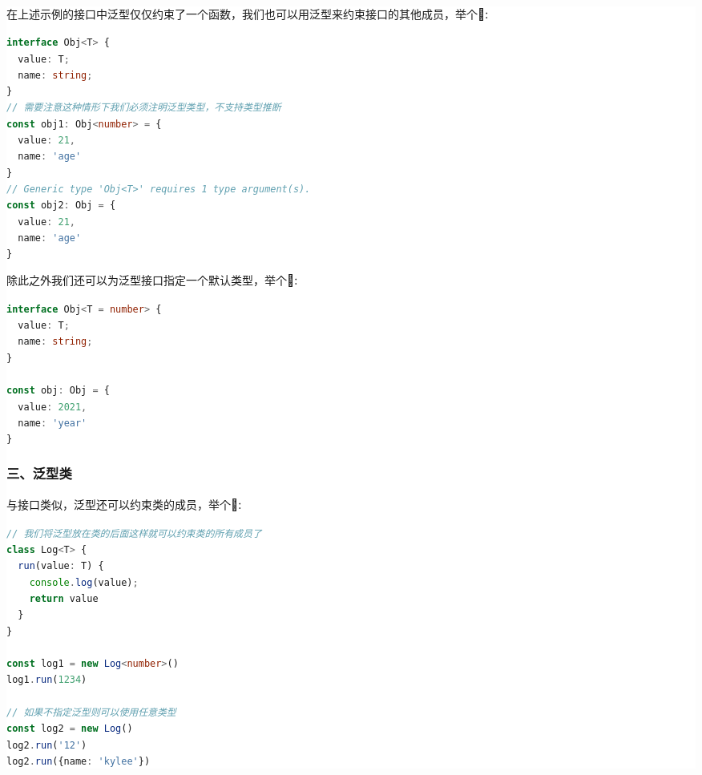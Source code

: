 在上述示例的接口中泛型仅仅约束了一个函数，我们也可以用泛型来约束接口的其他成员，举个🌰:

```typescript
interface Obj<T> {
  value: T;
  name: string;
}
// 需要注意这种情形下我们必须注明泛型类型，不支持类型推断
const obj1: Obj<number> = {
  value: 21,
  name: 'age'
}
// Generic type 'Obj<T>' requires 1 type argument(s).
const obj2: Obj = {
  value: 21,
  name: 'age'
}
```

除此之外我们还可以为泛型接口指定一个默认类型，举个🌰:

```typescript
interface Obj<T = number> {
  value: T;
  name: string;
}

const obj: Obj = {
  value: 2021,
  name: 'year'
}
```

### 三、泛型类

与接口类似，泛型还可以约束类的成员，举个🌰:

```typescript
// 我们将泛型放在类的后面这样就可以约束类的所有成员了
class Log<T> {
  run(value: T) {
    console.log(value);
    return value
  }
}

const log1 = new Log<number>()
log1.run(1234)

// 如果不指定泛型则可以使用任意类型
const log2 = new Log()
log2.run('12')
log2.run({name: 'kylee'})
```
